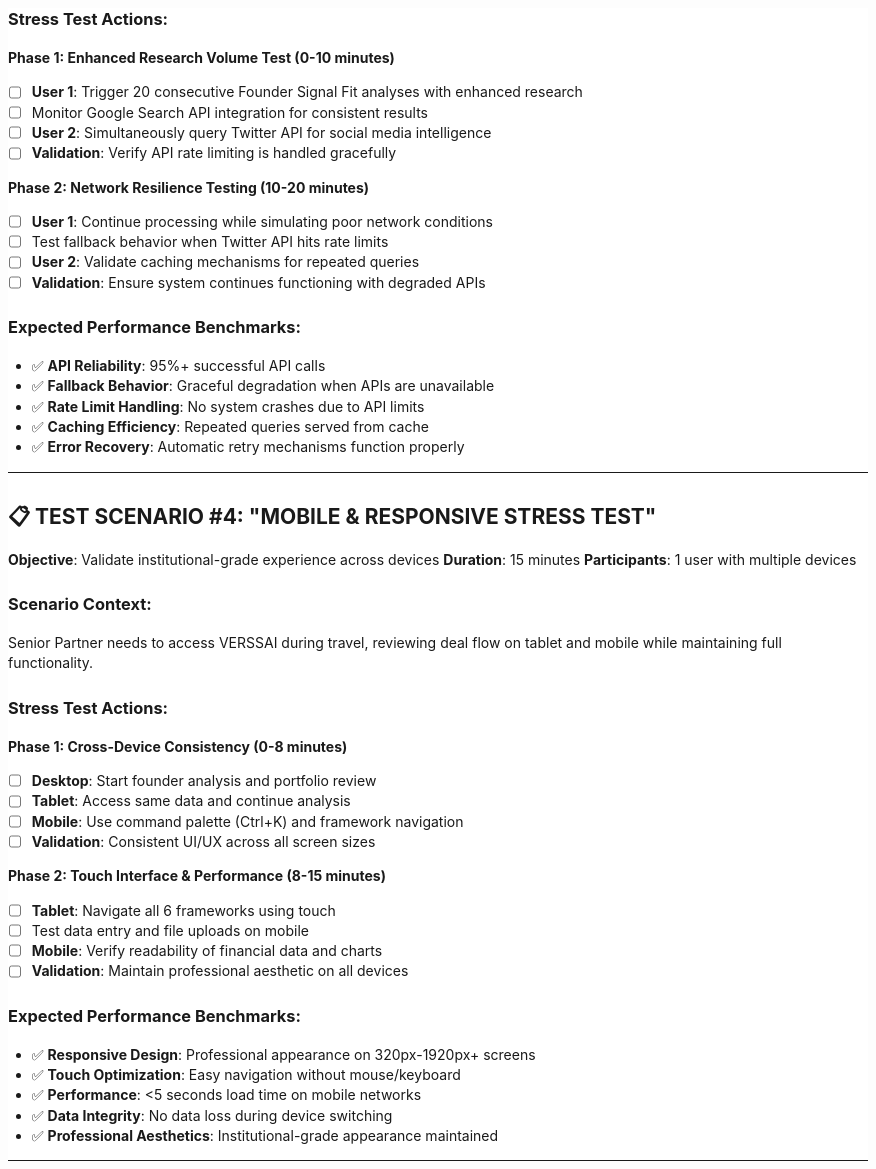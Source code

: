 ### **Stress Test Actions**:

**Phase 1: Enhanced Research Volume Test (0-10 minutes)**
- [ ] **User 1**: Trigger 20 consecutive Founder Signal Fit analyses with enhanced research
- [ ] Monitor Google Search API integration for consistent results
- [ ] **User 2**: Simultaneously query Twitter API for social media intelligence
- [ ] **Validation**: Verify API rate limiting is handled gracefully

**Phase 2: Network Resilience Testing (10-20 minutes)**
- [ ] **User 1**: Continue processing while simulating poor network conditions
- [ ] Test fallback behavior when Twitter API hits rate limits
- [ ] **User 2**: Validate caching mechanisms for repeated queries
- [ ] **Validation**: Ensure system continues functioning with degraded APIs

### **Expected Performance Benchmarks**:
- ✅ **API Reliability**: 95%+ successful API calls
- ✅ **Fallback Behavior**: Graceful degradation when APIs are unavailable
- ✅ **Rate Limit Handling**: No system crashes due to API limits
- ✅ **Caching Efficiency**: Repeated queries served from cache
- ✅ **Error Recovery**: Automatic retry mechanisms function properly

---

## 📋 **TEST SCENARIO #4: "MOBILE & RESPONSIVE STRESS TEST"**
**Objective**: Validate institutional-grade experience across devices
**Duration**: 15 minutes
**Participants**: 1 user with multiple devices

### **Scenario Context**:
Senior Partner needs to access VERSSAI during travel, reviewing deal flow on tablet and mobile while maintaining full functionality.

### **Stress Test Actions**:

**Phase 1: Cross-Device Consistency (0-8 minutes)**
- [ ] **Desktop**: Start founder analysis and portfolio review
- [ ] **Tablet**: Access same data and continue analysis
- [ ] **Mobile**: Use command palette (Ctrl+K) and framework navigation
- [ ] **Validation**: Consistent UI/UX across all screen sizes

**Phase 2: Touch Interface & Performance (8-15 minutes)**
- [ ] **Tablet**: Navigate all 6 frameworks using touch
- [ ] Test data entry and file uploads on mobile
- [ ] **Mobile**: Verify readability of financial data and charts
- [ ] **Validation**: Maintain professional aesthetic on all devices

### **Expected Performance Benchmarks**:
- ✅ **Responsive Design**: Professional appearance on 320px-1920px+ screens
- ✅ **Touch Optimization**: Easy navigation without mouse/keyboard
- ✅ **Performance**: <5 seconds load time on mobile networks
- ✅ **Data Integrity**: No data loss during device switching
- ✅ **Professional Aesthetics**: Institutional-grade appearance maintained

---